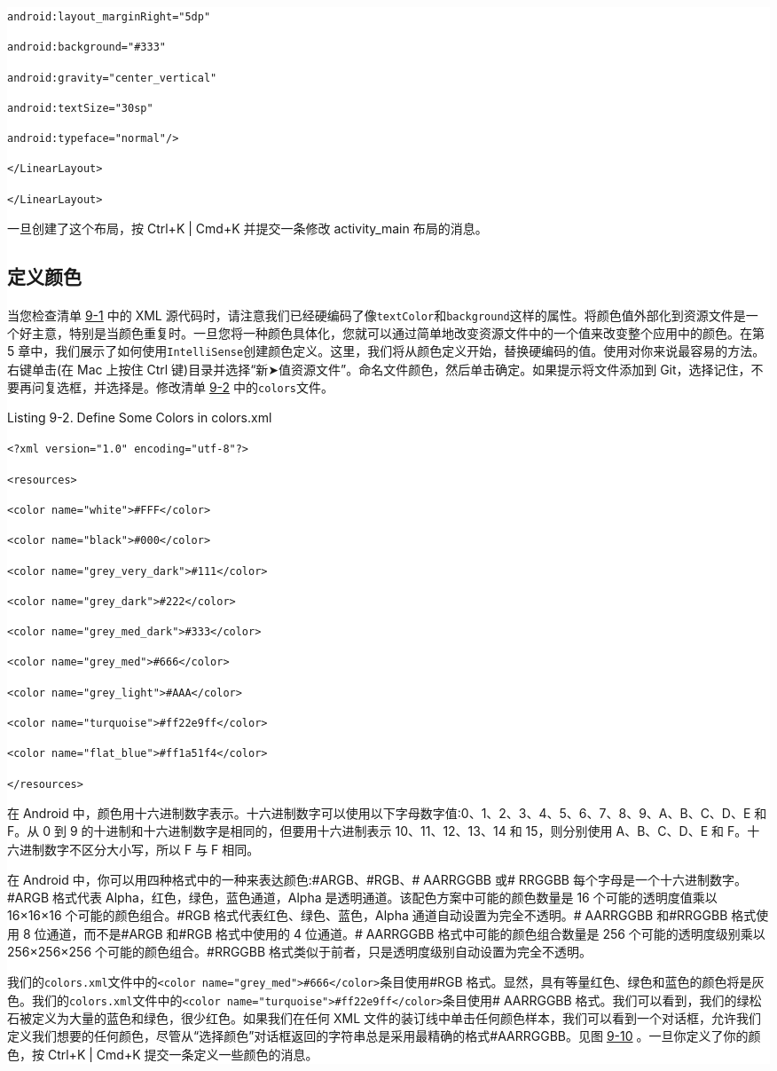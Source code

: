 `android:layout_marginRight="5dp"`

`android:background="#333"`

`android:gravity="center_vertical"`

`android:textSize="30sp"`

`android:typeface="normal"/>`

`</LinearLayout>`

`</LinearLayout>`

一旦创建了这个布局，按 Ctrl+K | Cmd+K 并提交一条修改 activity_main 布局的消息。

## 定义颜色

当您检查清单 [9-1](#FPar1) 中的 XML 源代码时，请注意我们已经硬编码了像`textColor`和`background`这样的属性。将颜色值外部化到资源文件是一个好主意，特别是当颜色重复时。一旦您将一种颜色具体化，您就可以通过简单地改变资源文件中的一个值来改变整个应用中的颜色。在第 5 章中，我们展示了如何使用`IntelliSense`创建颜色定义。这里，我们将从颜色定义开始，替换硬编码的值。使用对你来说最容易的方法。右键单击(在 Mac 上按住 Ctrl 键)目录并选择“新➤值资源文件”。命名文件颜色，然后单击确定。如果提示将文件添加到 Git，选择记住，不要再问复选框，并选择是。修改清单 [9-2](#FPar2) 中的`colors`文件。

Listing 9-2\. Define Some Colors in colors.xml

`<?xml version="1.0" encoding="utf-8"?>`

`<resources>`

`<color name="white">#FFF</color>`

`<color name="black">#000</color>`

`<color name="grey_very_dark">#111</color>`

`<color name="grey_dark">#222</color>`

`<color name="grey_med_dark">#333</color>`

`<color name="grey_med">#666</color>`

`<color name="grey_light">#AAA</color>`

`<color name="turquoise">#ff22e9ff</color>`

`<color name="flat_blue">#ff1a51f4</color>`

`</resources>`

在 Android 中，颜色用十六进制数字表示。十六进制数字可以使用以下字母数字值:0、1、2、3、4、5、6、7、8、9、A、B、C、D、E 和 F。从 0 到 9 的十进制和十六进制数字是相同的，但要用十六进制表示 10、11、12、13、14 和 15，则分别使用 A、B、C、D、E 和 F。十六进制数字不区分大小写，所以 F 与 F 相同。

在 Android 中，你可以用四种格式中的一种来表达颜色:#ARGB、#RGB、# AARRGGBB 或# RRGGBB 每个字母是一个十六进制数字。#ARGB 格式代表 Alpha，红色，绿色，蓝色通道，Alpha 是透明通道。该配色方案中可能的颜色数量是 16 个可能的透明度值乘以 16×16×16 个可能的颜色组合。#RGB 格式代表红色、绿色、蓝色，Alpha 通道自动设置为完全不透明。# AARRGGBB 和#RRGGBB 格式使用 8 位通道，而不是#ARGB 和#RGB 格式中使用的 4 位通道。# AARRGGBB 格式中可能的颜色组合数量是 256 个可能的透明度级别乘以 256×256×256 个可能的颜色组合。#RRGGBB 格式类似于前者，只是透明度级别自动设置为完全不透明。

我们的`colors.xml`文件中的`<color name="grey_med">#666</color>`条目使用#RGB 格式。显然，具有等量红色、绿色和蓝色的颜色将是灰色。我们的`colors.xml`文件中的`<color name="turquoise">#ff22e9ff</color>`条目使用# AARRGGBB 格式。我们可以看到，我们的绿松石被定义为大量的蓝色和绿色，很少红色。如果我们在任何 XML 文件的装订线中单击任何颜色样本，我们可以看到一个对话框，允许我们定义我们想要的任何颜色，尽管从“选择颜色”对话框返回的字符串总是采用最精确的格式#AARRGGBB。见图 [9-10](#Fig10) 。一旦你定义了你的颜色，按 Ctrl+K | Cmd+K 提交一条定义一些颜色的消息。
